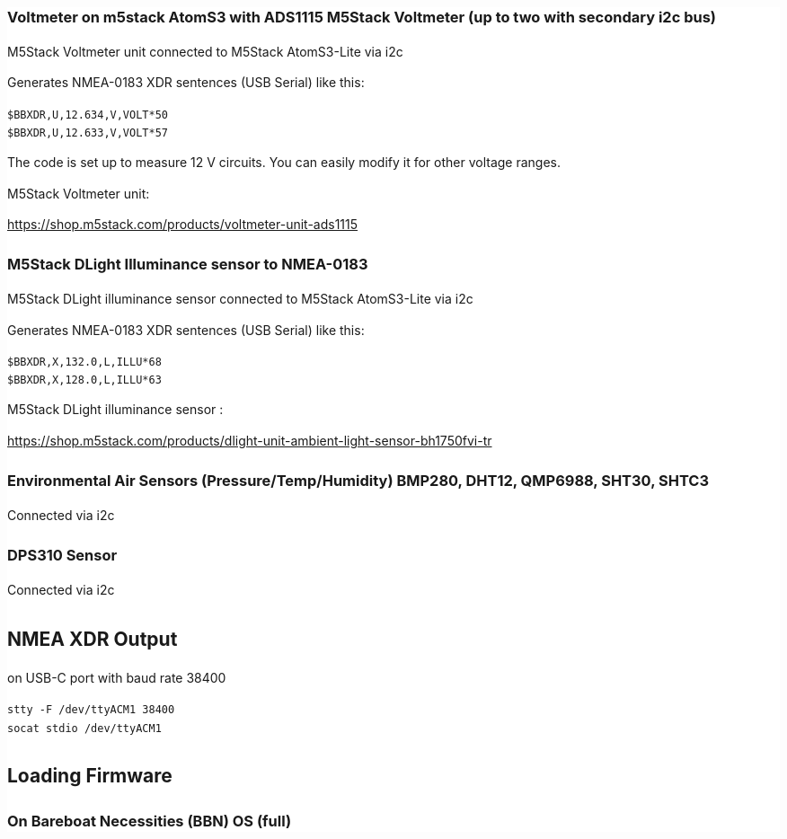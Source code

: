 
### Voltmeter on m5stack AtomS3 with ADS1115 M5Stack Voltmeter (up to two with secondary i2c bus)


M5Stack Voltmeter unit connected to M5Stack AtomS3-Lite via i2c

Generates NMEA-0183 XDR sentences (USB Serial) like this:

````
$BBXDR,U,12.634,V,VOLT*50
$BBXDR,U,12.633,V,VOLT*57
````

The code is set up to measure 12 V circuits. You can easily modify it for other voltage ranges.

M5Stack Voltmeter unit:

https://shop.m5stack.com/products/voltmeter-unit-ads1115


### M5Stack DLight Illuminance sensor to NMEA-0183

M5Stack DLight illuminance sensor connected to M5Stack AtomS3-Lite via i2c

Generates NMEA-0183 XDR sentences (USB Serial) like this:

````
$BBXDR,X,132.0,L,ILLU*68
$BBXDR,X,128.0,L,ILLU*63
````

M5Stack DLight illuminance sensor :

https://shop.m5stack.com/products/dlight-unit-ambient-light-sensor-bh1750fvi-tr


### Environmental Air Sensors (Pressure/Temp/Humidity) BMP280, DHT12, QMP6988, SHT30, SHTC3

Connected via i2c

### DPS310 Sensor

Connected via i2c

## NMEA XDR Output

on USB-C port with baud rate 38400

````
stty -F /dev/ttyACM1 38400
socat stdio /dev/ttyACM1
````

## Loading Firmware

### On Bareboat Necessities (BBN) OS (full)
